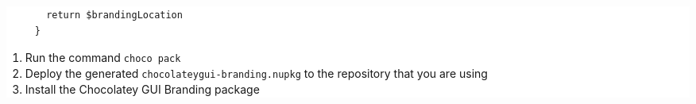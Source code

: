 
           return $brandingLocation
         }

1. Run the command `choco pack`
1. Deploy the generated `chocolateygui-branding.nupkg` to the repository that you are using
1. Install the Chocolatey GUI Branding package